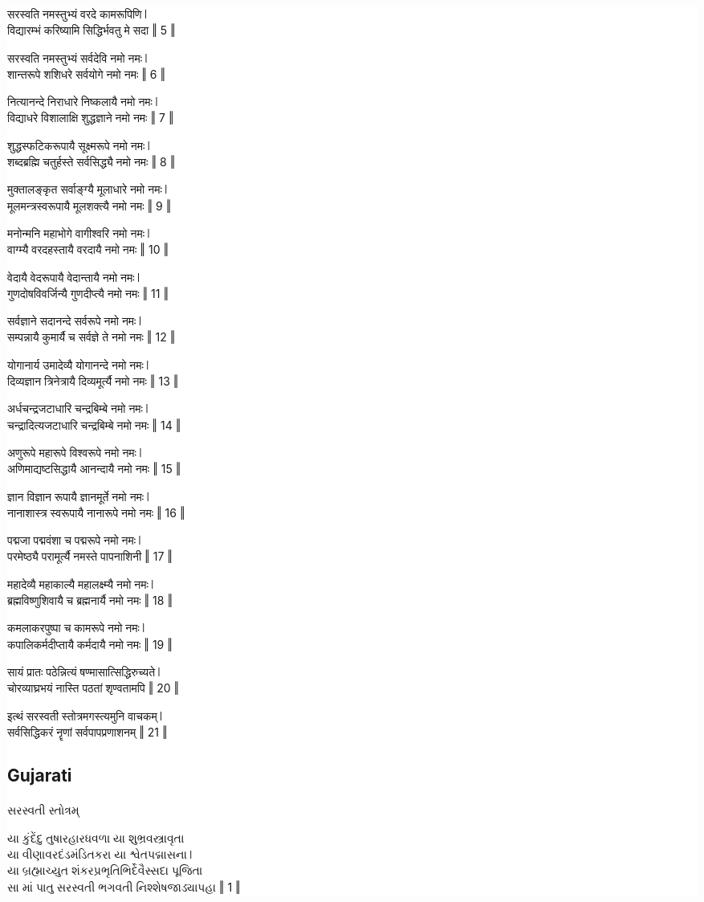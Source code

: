 सरस्वति नमस्तुभ्यं वरदे कामरूपिणि ❘  
विद्यारम्भं करिष्यामि सिद्धिर्भवतु मे सदा ‖ 5 ‖  

सरस्वति नमस्तुभ्यं सर्वदेवि नमो नमः ❘  
शान्तरूपे शशिधरे सर्वयोगे नमो नमः ‖ 6 ‖  

नित्यानन्दे निराधारे निष्कलायै नमो नमः ❘  
विद्याधरे विशालाक्षि शुद्धज्ञाने नमो नमः ‖ 7 ‖  

शुद्धस्फटिकरूपायै सूक्ष्मरूपे नमो नमः ❘  
शब्दब्रह्मि चतुर्हस्ते सर्वसिद्ध्यै नमो नमः ‖ 8 ‖  

मुक्तालङ्कृत सर्वाङ्ग्यै मूलाधारे नमो नमः ❘  
मूलमन्त्रस्वरूपायै मूलशक्त्यै नमो नमः ‖ 9 ‖  

मनोन्मनि महाभोगे वागीश्वरि नमो नमः ❘  
वाग्म्यै वरदहस्तायै वरदायै नमो नमः ‖ 10 ‖  

वेदायै वेदरूपायै वेदान्तायै नमो नमः ❘  
गुणदोषविवर्जिन्यै गुणदीप्त्यै नमो नमः ‖ 11 ‖  

सर्वज्ञाने सदानन्दे सर्वरूपे नमो नमः ❘  
सम्पन्नायै कुमार्यै च सर्वज्ञे ते नमो नमः ‖ 12 ‖  

योगानार्य उमादेव्यै योगानन्दे नमो नमः ❘  
दिव्यज्ञान त्रिनेत्रायै दिव्यमूर्त्यै नमो नमः ‖ 13 ‖  

अर्धचन्द्रजटाधारि चन्द्रबिम्बे नमो नमः ❘  
चन्द्रादित्यजटाधारि चन्द्रबिम्बे नमो नमः ‖ 14 ‖  

अणुरूपे महारूपे विश्वरूपे नमो नमः ❘  
अणिमाद्यष्टसिद्धायै आनन्दायै नमो नमः ‖ 15 ‖  

ज्ञान विज्ञान रूपायै ज्ञानमूर्ते नमो नमः ❘  
नानाशास्त्र स्वरूपायै नानारूपे नमो नमः ‖ 16 ‖  

पद्मजा पद्मवंशा च पद्मरूपे नमो नमः ❘  
परमेष्ठ्यै परामूर्त्यै नमस्ते पापनाशिनी ‖ 17 ‖  

महादेव्यै महाकाल्यै महालक्ष्म्यै नमो नमः ❘  
ब्रह्मविष्णुशिवायै च ब्रह्मनार्यै नमो नमः ‖ 18 ‖  

कमलाकरपुष्पा च कामरूपे नमो नमः ❘  
कपालिकर्मदीप्तायै कर्मदायै नमो नमः ‖ 19 ‖  

सायं प्रातः पठेन्नित्यं षण्मासात्सिद्धिरुच्यते ❘  
चोरव्याघ्रभयं नास्ति पठतां शृण्वतामपि ‖ 20 ‖  

इत्थं सरस्वती स्तोत्रमगस्त्यमुनि वाचकम् ❘  
सर्वसिद्धिकरं नॄणां सर्वपापप्रणाशनम् ‖ 21 ‖  


## Gujarati

સરસ્વતી સ્તોત્રમ્  

યા કુંદેંદુ તુષારહારધવળા યા શુભ્રવસ્ત્રાવૃતા  
યા વીણાવરદંડમંડિતકરા યા શ્વેતપદ્માસના ❘  
યા બ્રહ્માચ્યુત શંકરપ્રભૃતિભિર્દેવૈસ્સદા પૂજિતા  
સા માં પાતુ સરસ્વતી ભગવતી નિશ્શેષજાડ્યાપહા ‖ 1 ‖  
